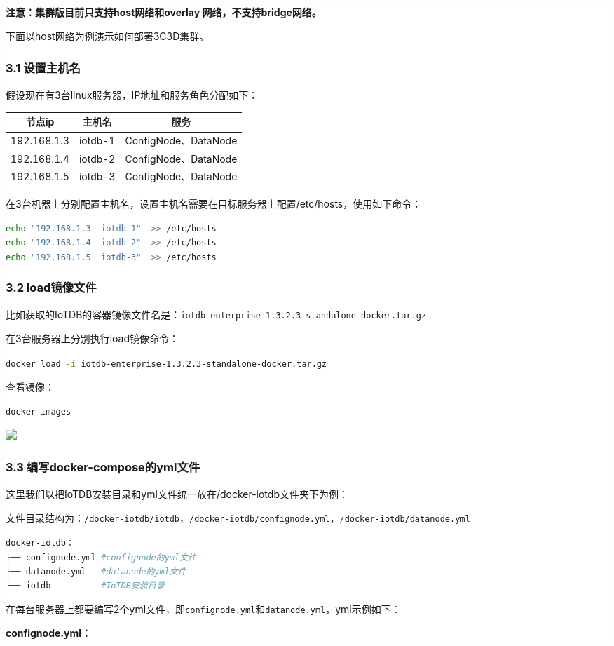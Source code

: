 **注意：集群版目前只支持host网络和overlay 网络，不支持bridge网络。**

下面以host网络为例演示如何部署3C3D集群。

### 3.1 设置主机名

假设现在有3台linux服务器，IP地址和服务角色分配如下：

| 节点ip      | 主机名  | 服务                 |
| ----------- | ------- | -------------------- |
| 192.168.1.3 | iotdb-1 | ConfigNode、DataNode |
| 192.168.1.4 | iotdb-2 | ConfigNode、DataNode |
| 192.168.1.5 | iotdb-3 | ConfigNode、DataNode |

在3台机器上分别配置主机名，设置主机名需要在目标服务器上配置/etc/hosts，使用如下命令：

```Bash
echo "192.168.1.3  iotdb-1"  >> /etc/hosts
echo "192.168.1.4  iotdb-2"  >> /etc/hosts
echo "192.168.1.5  iotdb-3"  >> /etc/hosts 
```

### 3.2 load镜像文件

比如获取的IoTDB的容器镜像文件名是：`iotdb-enterprise-1.3.2.3-standalone-docker.tar.gz`

在3台服务器上分别执行load镜像命令：

```Bash
docker load -i iotdb-enterprise-1.3.2.3-standalone-docker.tar.gz
```

查看镜像：

```Bash
docker images
```

![](/img/%E9%95%9C%E5%83%8F%E5%8A%A0%E8%BD%BD.png)

### 3.3 编写docker-compose的yml文件

这里我们以把IoTDB安装目录和yml文件统一放在/docker-iotdb文件夹下为例：

文件目录结构为：`/docker-iotdb/iotdb`，`/docker-iotdb/confignode.yml`，`/docker-iotdb/datanode.yml`

```Bash
docker-iotdb：
├── confignode.yml #confignode的yml文件
├── datanode.yml   #datanode的yml文件
└── iotdb          #IoTDB安装目录
```

在每台服务器上都要编写2个yml文件，即`confignode.yml`和`datanode.yml`，yml示例如下：

**confignode.yml：**

